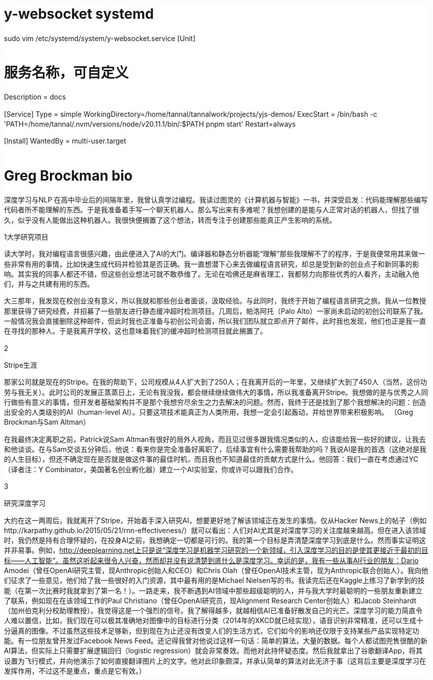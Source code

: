 # y-websocket systemd

sudo vim /etc/systemd/system/y-websocket.service
[Unit]
# 服务名称，可自定义
Description = docs

[Service]
Type = simple
WorkingDirectory=/home/tannal/tannalwork/projects/yjs-demos/
ExecStart = /bin/bash -c 'PATH=/home/tannal/.nvm/versions/node/v20.11.1/bin/:$PATH pnpm start'
Restart=always

[Install]
WantedBy = multi-user.target


# Greg Brockman bio

深度学习与NLP
​
在高中毕业后的间隔年里，我曾认真学过编程。我读过图灵的《计算机器与智能》一书，并深受启发：代码能理解那些编写代码者所不能理解的东西。于是我准备着手写一个聊天机器人。那么写出来有多难呢？我想创建的是能与人正常对话的机器人，但找了很久，似乎没有人能做出这种机器人。我很快便搁置了这个想法，转而专注于创建那些能真正产生影响的系统。

1大学研究项目

读大学时，我对编程语言很感兴趣，由此便进入了AI的大门。编译器和静态分析器能“理解”那些我理解不了的程序，于是我便常用其来做一些非常有用的事情，比如快速生成代码并检验其是否正确。我一直想潜下心来去做编程语言研究，却总是受到新的创业点子和新同事的影响。其实我的同事人都还不错，但这些创业想法可就不敢恭维了。无论在哈佛还是麻省理工，我都努力向那些优秀的人看齐，主动融入他们，并与之共建有用的东西。


大三那年，我发现在校创业没有意义，所以我就和那些创业者面谈，汲取经验。与此同时，我终于开始了编程语言研究之旅。我从一位教授那里获得了研究经费，并招募了一些朋友进行静态缓冲超时检测项目。几周后，帕洛阿托（Palo Alto）一家尚未启动的初创公司联系了我。一般情况我会直接删除这种邮件，但此时我也正准备与初创公司会面，所以我们团队就立即点开了邮件，此时我也发现，他们也正是我一直在寻找的那种人。于是我离开学校，这也意味着我们的缓冲超时检测项目就此搁置了。

2

Stripe生涯

那家公司就是现在的Stripe。在我的帮助下，公司规模从4人扩大到了250人；在我离开后的一年里，又继续扩大到了450人（当然，这份功劳与我无关）。此时公司的发展正蒸蒸日上，无论有我没我，都会继续继续做伟大的事情，所以我准备离开Stripe。我想做的是与优秀之人同行做些有意义的事情，但开发者基础架构并不是那个我想穷尽余生之力去解决的问题。然而，我终于还是找到了那个我想解决的问题：创造出安全的人类级别的AI（human-level AI）。只要这项技术能真正为人类所用，我想一定会引起轰动，并给世界带来积极影响。
（Greg Brockman与Sam Altman）

在我最终决定离职之前，Patrick说Sam Altman有很好的局外人视角，而且见过很多跟我情况类似的人，应该能给我一些好的建议，让我去和他谈谈。在与Sam交谈五分钟后，他说：看来你是完全准备好离职了，后续事宜有什么需要我帮助的吗？我说AI是我的首选（这绝对是我的人生目标），但还不确定现在是否就是做这件事的最佳时机，而且我也不知道最佳的贡献方式是什么。他回答：我们一直在考虑通过YC（译者注：Y Combinator，美国著名创业孵化器）建立一个AI实验室，你或许可以跟我们合作。

3

研究深度学习

大约在这一两周后，我就离开了Stripe，开始着手深入研究AI，想要更好地了解该领域正在发生的事情。仅从Hacker News上的帖子（例如http://karpathy.github.io/2015/05/21/rnn-effectiveness/）就可以看出：人们对AI尤其是对深度学习的关注度越来越高。但在进入该领域时，我仍然是持有合理怀疑的，在投身AI之前，我想确定一切都是可行的。我的第一个目标是弄清楚深度学习到底是什么。然而事实证明这并非易事。例如，http://deeplearning.net上只是说“深度学习是机器学习研究的一个新领域，引入深度学习的目的是使其更接近于最初的目标——人工智能”。虽然这听起来很令人兴奋，然而却并没有说清楚到底什么是深度学习。幸运的是，我有一些从事AI行业的朋友：Dario Amodei（曾任OpenAI研究主管，现Anthropic创始人和CEO）和Chris Olah（曾任OpenAI技术主管，现为Anthropic联合创始人）。我向他们征求了一些意见，他们给了我一些很好的入门资源，其中最有用的是Michael Nielsen写的书。我读完后还在Kaggle上练习了新学到的技能（在第一次比赛时我就拿到了第一名！）。一路走来，我不断遇到AI领域中那些超级聪明的人，并与我大学时最聪明的一些朋友重新建立了联系，例如现在在该领域工作的Paul Christiano（曾任OpenAI研究员，现Alignment Research Center创始人）和Jacob Steinhardt（加州伯克利分校助理教授）。我觉得这是一个强烈的信号。我了解得越多，就越相信AI已准备好散发自己的光芒。深度学习的能力简直令人难以置信，比如，我们现在可以极其准确地对图像中的目标进行分类（2014年的XKCD就已经实现），语音识别非常精准，还可以生成十分逼真的图像。不过虽然这些技术足够新，但到现在为止还没有改变人们的生活方式，它们如今的影响还仅限于支持某些产品实现特定功能。有一位朋友曾开发过Facebook News Feed。还记得我曾对他说过这样一句话：简单的算法，大量的数据。每个人都试图兜售很酷的新AI算法，但实际上只需要扩展逻辑回归（logistic regression）就会非常奏效。而他对此持怀疑态度。然后我就拿出了谷歌翻译App，将其设置为飞行模式，并向他演示了如何直接翻译图片上的文字。他对此印象颇深，并承认简单的算法对此无济于事（这背后主要是深度学习在发挥作用，不过这不是重点，重点是它有效。）
